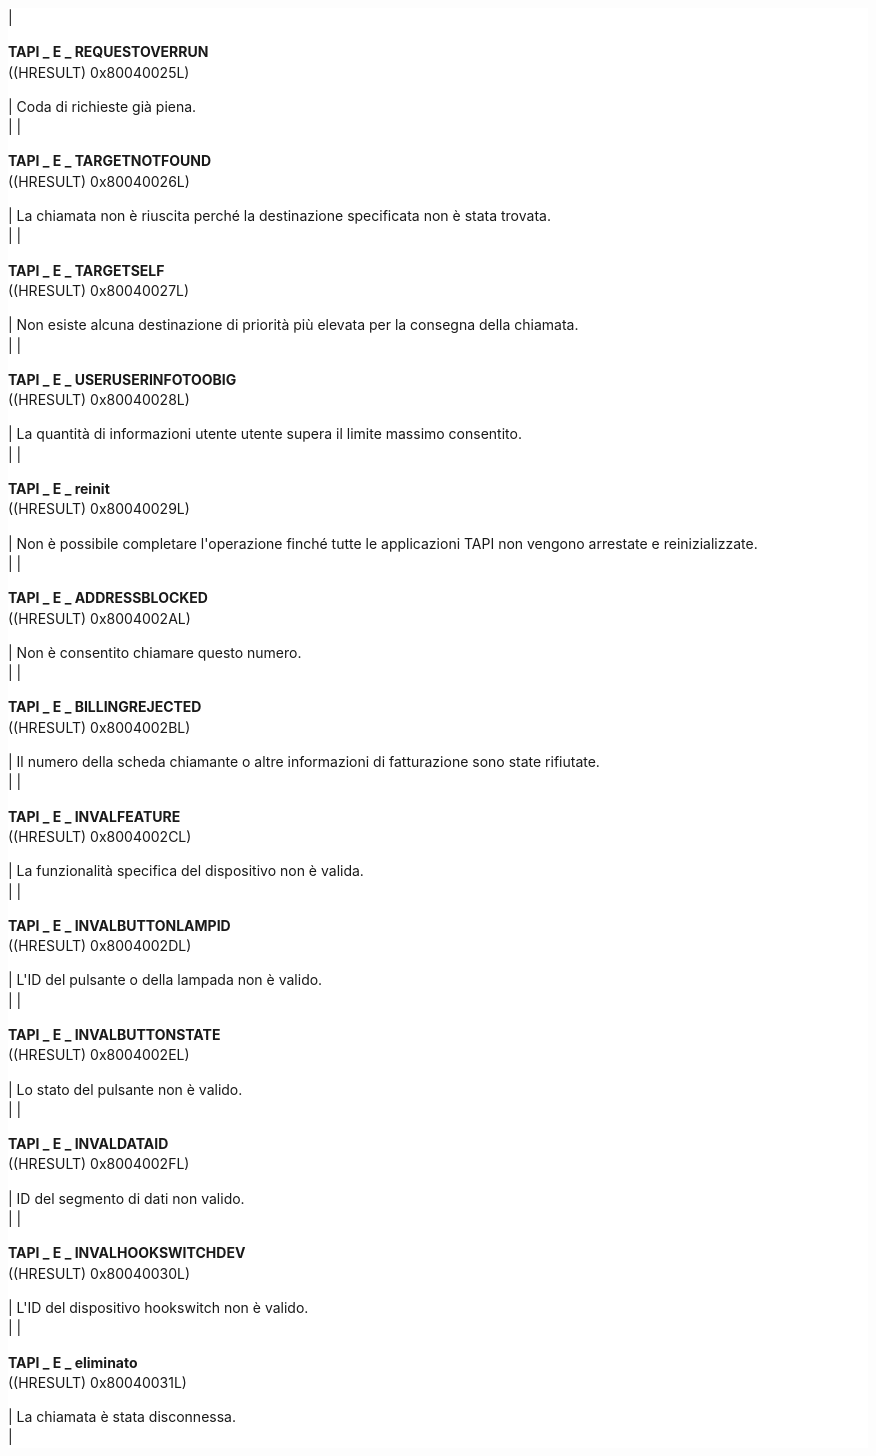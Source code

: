 | <span id="TAPI_E_REQUESTOVERRUN"></span><span id="tapi_e_requestoverrun"></span><dl> <dt>**TAPI \_ E \_ REQUESTOVERRUN**</dt> <dt>((HRESULT) 0x80040025L)</dt> </dl>                                               | Coda di richieste già piena. <br/>                                                                                                                                                                         |
| <span id="TAPI_E_TARGETNOTFOUND"></span><span id="tapi_e_targetnotfound"></span><dl> <dt>**TAPI \_ E \_ TARGETNOTFOUND**</dt> <dt>((HRESULT) 0x80040026L)</dt> </dl>                                               | La chiamata non è riuscita perché la destinazione specificata non è stata trovata. <br/>                                                                                                                                        |
| <span id="TAPI_E_TARGETSELF"></span><span id="tapi_e_targetself"></span><dl> <dt>**TAPI \_ E \_ TARGETSELF**</dt> <dt>((HRESULT) 0x80040027L)</dt> </dl>                                                           | Non esiste alcuna destinazione di priorità più elevata per la consegna della chiamata. <br/>                                                                                                                                                     |
| <span id="TAPI_E_USERUSERINFOTOOBIG"></span><span id="tapi_e_useruserinfotoobig"></span><dl> <dt>**TAPI \_ E \_ USERUSERINFOTOOBIG**</dt> <dt>((HRESULT) 0x80040028L)</dt> </dl>                                   | La quantità di informazioni utente utente supera il limite massimo consentito. <br/>                                                                                                                                         |
| <span id="TAPI_E_REINIT"></span><span id="tapi_e_reinit"></span><dl> <dt>**TAPI \_ E \_ reinit**</dt> <dt>((HRESULT) 0x80040029L)</dt> </dl>                                                                       | Non è possibile completare l'operazione finché tutte le applicazioni TAPI non vengono arrestate e reinizializzate. <br/>                                                                                                                  |
| <span id="TAPI_E_ADDRESSBLOCKED"></span><span id="tapi_e_addressblocked"></span><dl> <dt>**TAPI \_ E \_ ADDRESSBLOCKED**</dt> <dt>((HRESULT) 0x8004002AL)</dt> </dl>                                               | Non è consentito chiamare questo numero. <br/>                                                                                                                                                                 |
| <span id="TAPI_E_BILLINGREJECTED"></span><span id="tapi_e_billingrejected"></span><dl> <dt>**TAPI \_ E \_ BILLINGREJECTED**</dt> <dt>((HRESULT) 0x8004002BL)</dt> </dl>                                            | Il numero della scheda chiamante o altre informazioni di fatturazione sono state rifiutate. <br/>                                                                                                                                         |
| <span id="TAPI_E_INVALFEATURE"></span><span id="tapi_e_invalfeature"></span><dl> <dt>**TAPI \_ E \_ INVALFEATURE**</dt> <dt>((HRESULT) 0x8004002CL)</dt> </dl>                                                     | La funzionalità specifica del dispositivo non è valida. <br/>                                                                                                                                                                    |
| <span id="TAPI_E_INVALBUTTONLAMPID"></span><span id="tapi_e_invalbuttonlampid"></span><dl> <dt>**TAPI \_ E \_ INVALBUTTONLAMPID**</dt> <dt>((HRESULT) 0x8004002DL)</dt> </dl>                                      | L'ID del pulsante o della lampada non è valido. <br/>                                                                                                                                                                          |
| <span id="TAPI_E_INVALBUTTONSTATE"></span><span id="tapi_e_invalbuttonstate"></span><dl> <dt>**TAPI \_ E \_ INVALBUTTONSTATE**</dt> <dt>((HRESULT) 0x8004002EL)</dt> </dl>                                         | Lo stato del pulsante non è valido. <br/>                                                                                                                                                                               |
| <span id="TAPI_E_INVALDATAID"></span><span id="tapi_e_invaldataid"></span><dl> <dt>**TAPI \_ E \_ INVALDATAID**</dt> <dt>((HRESULT) 0x8004002FL)</dt> </dl>                                                        | ID del segmento di dati non valido. <br/>                                                                                                                                                                            |
| <span id="TAPI_E_INVALHOOKSWITCHDEV"></span><span id="tapi_e_invalhookswitchdev"></span><dl> <dt>**TAPI \_ E \_ INVALHOOKSWITCHDEV**</dt> <dt>((HRESULT) 0x80040030L)</dt> </dl>                                   | L'ID del dispositivo hookswitch non è valido. <br/>                                                                                                                                                                       |
| <span id="TAPI_E_DROPPED"></span><span id="tapi_e_dropped"></span><dl> <dt>**TAPI \_ E \_ eliminato**</dt> <dt>((HRESULT) 0x80040031L)</dt> </dl>                                                                    | La chiamata è stata disconnessa. <br/>                                                                                                                                                                                 |